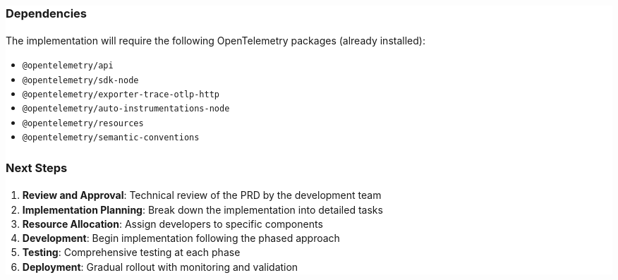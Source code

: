 ### Dependencies

The implementation will require the following OpenTelemetry packages (already installed):

- `@opentelemetry/api`
- `@opentelemetry/sdk-node`
- `@opentelemetry/exporter-trace-otlp-http`
- `@opentelemetry/auto-instrumentations-node`
- `@opentelemetry/resources`
- `@opentelemetry/semantic-conventions`

### Next Steps

1. **Review and Approval**: Technical review of the PRD by the development team
2. **Implementation Planning**: Break down the implementation into detailed tasks
3. **Resource Allocation**: Assign developers to specific components
4. **Development**: Begin implementation following the phased approach
5. **Testing**: Comprehensive testing at each phase
6. **Deployment**: Gradual rollout with monitoring and validation
